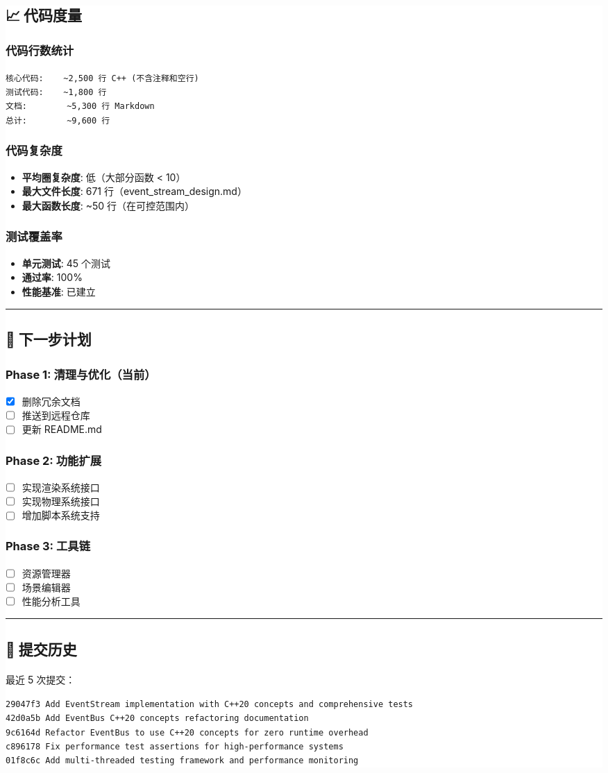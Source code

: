 
## 📈 代码度量

### 代码行数统计
```
核心代码:    ~2,500 行 C++ (不含注释和空行)
测试代码:    ~1,800 行
文档:        ~5,300 行 Markdown
总计:        ~9,600 行
```

### 代码复杂度
- **平均圈复杂度**: 低（大部分函数 < 10）
- **最大文件长度**: 671 行（event_stream_design.md）
- **最大函数长度**: ~50 行（在可控范围内）

### 测试覆盖率
- **单元测试**: 45 个测试
- **通过率**: 100%
- **性能基准**: 已建立

---

## 🚀 下一步计划

### Phase 1: 清理与优化（当前）
- [x] 删除冗余文档
- [ ] 推送到远程仓库
- [ ] 更新 README.md

### Phase 2: 功能扩展
- [ ] 实现渲染系统接口
- [ ] 实现物理系统接口
- [ ] 增加脚本系统支持

### Phase 3: 工具链
- [ ] 资源管理器
- [ ] 场景编辑器
- [ ] 性能分析工具

---

## 📝 提交历史

最近 5 次提交：
```
29047f3 Add EventStream implementation with C++20 concepts and comprehensive tests
42d0a5b Add EventBus C++20 concepts refactoring documentation
9c6164d Refactor EventBus to use C++20 concepts for zero runtime overhead
c896178 Fix performance test assertions for high-performance systems
01f8c6c Add multi-threaded testing framework and performance monitoring
```
